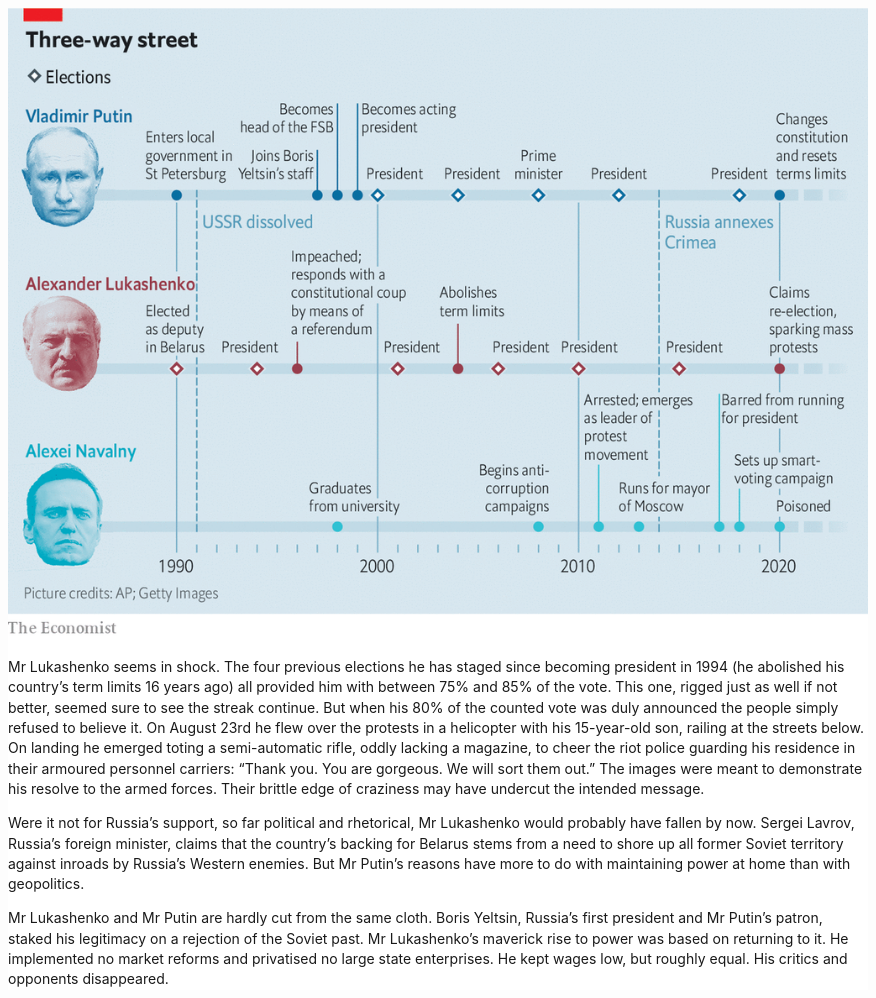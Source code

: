 ![](./images/20200829_FBC313.png)

Mr Lukashenko seems in shock. The four previous elections he has staged since becoming president in 1994 (he abolished his country’s term limits 16 years ago) all provided him with between 75% and 85% of the vote. This one, rigged just as well if not better, seemed sure to see the streak continue. But when his 80% of the counted vote was duly announced the people simply refused to believe it. On August 23rd he flew over the protests in a helicopter with his 15-year-old son, railing at the streets below. On landing he emerged toting a semi-automatic rifle, oddly lacking a magazine, to cheer the riot police guarding his residence in their armoured personnel carriers: “Thank you. You are gorgeous. We will sort them out.” The images were meant to demonstrate his resolve to the armed forces. Their brittle edge of craziness may have undercut the intended message.

Were it not for Russia’s support, so far political and rhetorical, Mr Lukashenko would probably have fallen by now. Sergei Lavrov, Russia’s foreign minister, claims that the country’s backing for Belarus stems from a need to shore up all former Soviet territory against inroads by Russia’s Western enemies. But Mr Putin’s reasons have more to do with maintaining power at home than with geopolitics.

Mr Lukashenko and Mr Putin are hardly cut from the same cloth. Boris Yeltsin, Russia’s first president and Mr Putin’s patron, staked his legitimacy on a rejection of the Soviet past. Mr Lukashenko’s maverick rise to power was based on returning to it. He implemented no market reforms and privatised no large state enterprises. He kept wages low, but roughly equal. His critics and opponents disappeared.
